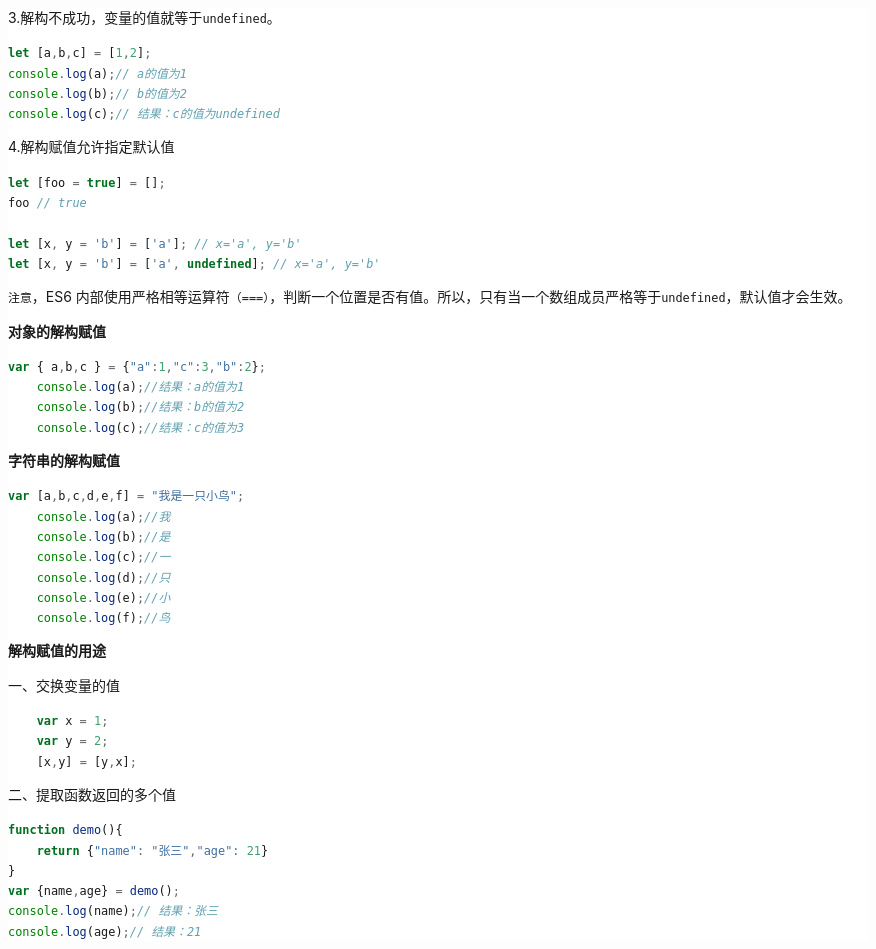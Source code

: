 3.解构不成功，变量的值就等于`undefined`。

```js
let [a,b,c] = [1,2];
console.log(a);// a的值为1
console.log(b);// b的值为2
console.log(c);// 结果：c的值为undefined
```

4.解构赋值允许指定默认值

```js
let [foo = true] = [];
foo // true

let [x, y = 'b'] = ['a']; // x='a', y='b'
let [x, y = 'b'] = ['a', undefined]; // x='a', y='b'
```

`注意`，ES6 内部使用严格相等运算符`（===）`，判断一个位置是否有值。所以，只有当一个数组成员严格等于`undefined`，默认值才会生效。

**对象的解构赋值**

```js
var { a,b,c } = {"a":1,"c":3,"b":2};
    console.log(a);//结果：a的值为1
    console.log(b);//结果：b的值为2
    console.log(c);//结果：c的值为3
```

**字符串的解构赋值**

```js
var [a,b,c,d,e,f] = "我是一只小鸟";
    console.log(a);//我
    console.log(b);//是
    console.log(c);//一
    console.log(d);//只
    console.log(e);//小
    console.log(f);//鸟
```

**解构赋值的用途**

一、交换变量的值

```js
    var x = 1;
    var y = 2;
    [x,y] = [y,x];
```

二、提取函数返回的多个值

```js
function demo(){
    return {"name": "张三","age": 21}
}
var {name,age} = demo();
console.log(name);// 结果：张三
console.log(age);// 结果：21
```


[//]: # ()